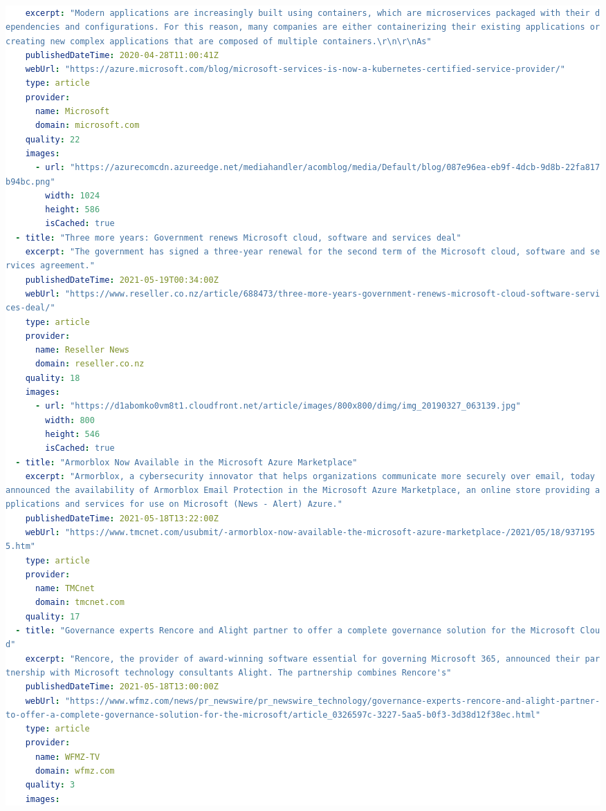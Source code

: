 ```yaml
    excerpt: "Modern applications are increasingly built using containers, which are microservices packaged with their dependencies and configurations. For this reason, many companies are either containerizing their existing applications or creating new complex applications that are composed of multiple containers.\r\n\r\nAs"
    publishedDateTime: 2020-04-28T11:00:41Z
    webUrl: "https://azure.microsoft.com/blog/microsoft-services-is-now-a-kubernetes-certified-service-provider/"
    type: article
    provider:
      name: Microsoft
      domain: microsoft.com
    quality: 22
    images:
      - url: "https://azurecomcdn.azureedge.net/mediahandler/acomblog/media/Default/blog/087e96ea-eb9f-4dcb-9d8b-22fa817b94bc.png"
        width: 1024
        height: 586
        isCached: true
  - title: "Three more years: Government renews Microsoft cloud, software and services deal"
    excerpt: "The government has signed a three-year renewal for the second term of the Microsoft cloud, software and services agreement."
    publishedDateTime: 2021-05-19T00:34:00Z
    webUrl: "https://www.reseller.co.nz/article/688473/three-more-years-government-renews-microsoft-cloud-software-services-deal/"
    type: article
    provider:
      name: Reseller News
      domain: reseller.co.nz
    quality: 18
    images:
      - url: "https://d1abomko0vm8t1.cloudfront.net/article/images/800x800/dimg/img_20190327_063139.jpg"
        width: 800
        height: 546
        isCached: true
  - title: "Armorblox Now Available in the Microsoft Azure Marketplace"
    excerpt: "Armorblox, a cybersecurity innovator that helps organizations communicate more securely over email, today announced the availability of Armorblox Email Protection in the Microsoft Azure Marketplace, an online store providing applications and services for use on Microsoft (News - Alert) Azure."
    publishedDateTime: 2021-05-18T13:22:00Z
    webUrl: "https://www.tmcnet.com/usubmit/-armorblox-now-available-the-microsoft-azure-marketplace-/2021/05/18/9371955.htm"
    type: article
    provider:
      name: TMCnet
      domain: tmcnet.com
    quality: 17
  - title: "Governance experts Rencore and Alight partner to offer a complete governance solution for the Microsoft Cloud"
    excerpt: "Rencore, the provider of award-winning software essential for governing Microsoft 365, announced their partnership with Microsoft technology consultants Alight. The partnership combines Rencore's"
    publishedDateTime: 2021-05-18T13:00:00Z
    webUrl: "https://www.wfmz.com/news/pr_newswire/pr_newswire_technology/governance-experts-rencore-and-alight-partner-to-offer-a-complete-governance-solution-for-the-microsoft/article_0326597c-3227-5aa5-b0f3-3d38d12f38ec.html"
    type: article
    provider:
      name: WFMZ-TV
      domain: wfmz.com
    quality: 3
    images:
```